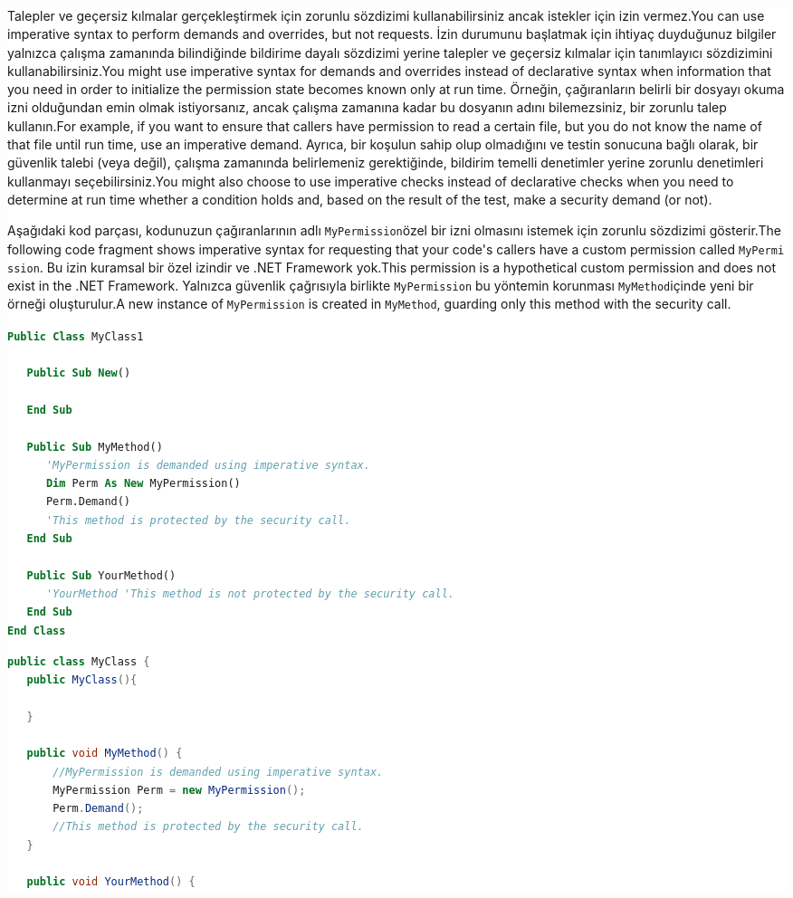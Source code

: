 
<span data-ttu-id="e4b75-171">Talepler ve geçersiz kılmalar gerçekleştirmek için zorunlu sözdizimi kullanabilirsiniz ancak istekler için izin vermez.</span><span class="sxs-lookup"><span data-stu-id="e4b75-171">You can use imperative syntax to perform demands and overrides, but not requests.</span></span> <span data-ttu-id="e4b75-172">İzin durumunu başlatmak için ihtiyaç duyduğunuz bilgiler yalnızca çalışma zamanında bilindiğinde bildirime dayalı sözdizimi yerine talepler ve geçersiz kılmalar için tanımlayıcı sözdizimini kullanabilirsiniz.</span><span class="sxs-lookup"><span data-stu-id="e4b75-172">You might use imperative syntax for demands and overrides instead of declarative syntax when information that you need in order to initialize the permission state becomes known only at run time.</span></span> <span data-ttu-id="e4b75-173">Örneğin, çağıranların belirli bir dosyayı okuma izni olduğundan emin olmak istiyorsanız, ancak çalışma zamanına kadar bu dosyanın adını bilemezsiniz, bir zorunlu talep kullanın.</span><span class="sxs-lookup"><span data-stu-id="e4b75-173">For example, if you want to ensure that callers have permission to read a certain file, but you do not know the name of that file until run time, use an imperative demand.</span></span> <span data-ttu-id="e4b75-174">Ayrıca, bir koşulun sahip olup olmadığını ve testin sonucuna bağlı olarak, bir güvenlik talebi (veya değil), çalışma zamanında belirlemeniz gerektiğinde, bildirim temelli denetimler yerine zorunlu denetimleri kullanmayı seçebilirsiniz.</span><span class="sxs-lookup"><span data-stu-id="e4b75-174">You might also choose to use imperative checks instead of declarative checks when you need to determine at run time whether a condition holds and, based on the result of the test, make a security demand (or not).</span></span>

<span data-ttu-id="e4b75-175">Aşağıdaki kod parçası, kodunuzun çağıranlarının adlı `MyPermission`özel bir izni olmasını istemek için zorunlu sözdizimi gösterir.</span><span class="sxs-lookup"><span data-stu-id="e4b75-175">The following code fragment shows imperative syntax for requesting that your code's callers have a custom permission called `MyPermission`.</span></span> <span data-ttu-id="e4b75-176">Bu izin kuramsal bir özel izindir ve .NET Framework yok.</span><span class="sxs-lookup"><span data-stu-id="e4b75-176">This permission is a hypothetical custom permission and does not exist in the .NET Framework.</span></span> <span data-ttu-id="e4b75-177">Yalnızca güvenlik çağrısıyla birlikte `MyPermission` bu yöntemin korunması `MyMethod`içinde yeni bir örneği oluşturulur.</span><span class="sxs-lookup"><span data-stu-id="e4b75-177">A new instance of `MyPermission` is created in `MyMethod`, guarding only this method with the security call.</span></span>

```vb
Public Class MyClass1

   Public Sub New()

   End Sub

   Public Sub MyMethod()
      'MyPermission is demanded using imperative syntax.
      Dim Perm As New MyPermission()
      Perm.Demand()
      'This method is protected by the security call.
   End Sub

   Public Sub YourMethod()
      'YourMethod 'This method is not protected by the security call.
   End Sub
End Class
```

```csharp
public class MyClass {
   public MyClass(){

   }

   public void MyMethod() {
       //MyPermission is demanded using imperative syntax.
       MyPermission Perm = new MyPermission();
       Perm.Demand();
       //This method is protected by the security call.
   }

   public void YourMethod() {
```